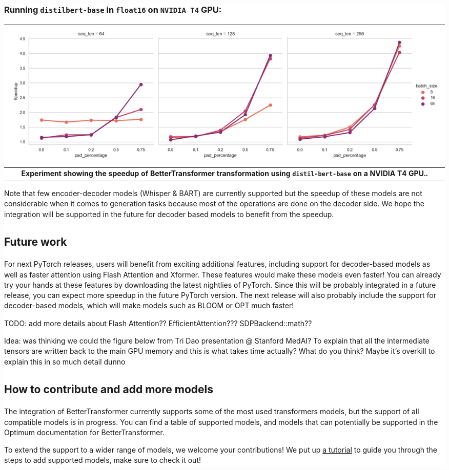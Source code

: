 
### Running `distilbert-base` in `float16` on `NVIDIA T4` GPU:

| ![Figure](assets/116_bettertransformer/plot_t4.png) |
|:--:|
| <b> Experiment showing the speedup of BetterTransformer transformation using `distil-bert-base` on a NVIDIA T4 GPU.. </b>|


Note that few encoder-decoder models (Whisper & BART) are currently supported but the speedup of these models are not considerable when it comes to generation tasks because most of the operations are done on the decoder side. We hope the integration will be supported in the future for decoder based models to benefit from the speedup.

## Future work

For next PyTorch releases, users will benefit from exciting additional features, including support for decoder-based models as well as faster attention using Flash Attention and Xformer. These features would make these models even faster! You can already try your hands at these features by downloading the latest nightlies of PyTorch.
Since this will be probably integrated in a future release, you can expect more speedup in the future PyTorch version. The next release will also probably include the support for decoder-based models, which will make models such as BLOOM or OPT much faster!

TODO: add more details about Flash Attention?? EfficientAttention??? SDPBackend::math??

Idea: was thinking we could the figure below from Tri Dao presentation @ Stanford MedAI? To explain that all the intermediate tensors are written back to the main GPU memory and this is what takes time actually? What do you think? Maybe it’s overkill to explain this in so much detail dunno

## How to contribute and add more models

The integration of BetterTransformer currently supports some of the most used transformers models, but the support of all compatible models is in progress. You can find a table of supported models, and models that can potentially be supported in the Optimum documentation for BetterTransformer.

To extend the support to a wider range of models, we welcome your contributions! We put up [a tutorial](https://huggingface.co/docs/optimum/bettertransformer/tutorials/contribute) to guide you through the steps to add supported models, make sure to check it out!
